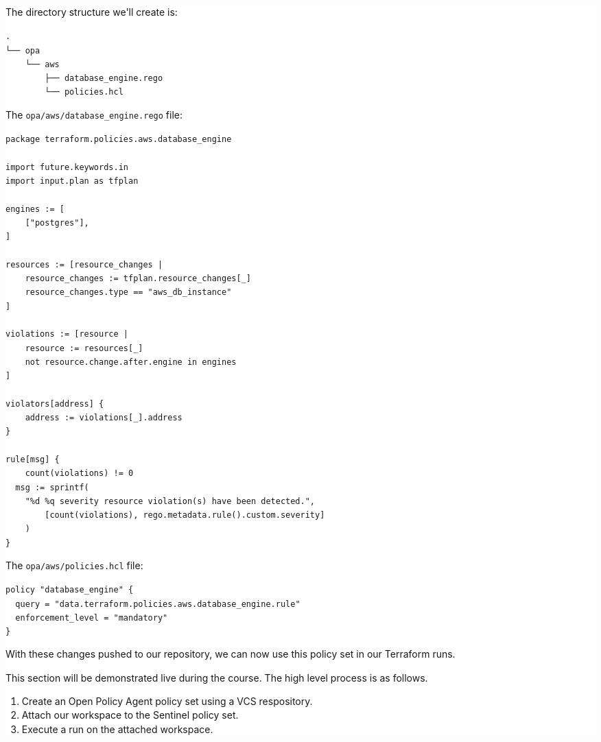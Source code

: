 The directory structure we'll create is:

```
.
└── opa
    └── aws
        ├── database_engine.rego
        └── policies.hcl
```

The `opa/aws/database_engine.rego` file:

```rego
package terraform.policies.aws.database_engine

import future.keywords.in
import input.plan as tfplan

engines := [
    ["postgres"],
]

resources := [resource_changes |
    resource_changes := tfplan.resource_changes[_]
    resource_changes.type == "aws_db_instance"
]

violations := [resource |
    resource := resources[_]
    not resource.change.after.engine in engines
]

violators[address] {
    address := violations[_].address
}

rule[msg] {
    count(violations) != 0
  msg := sprintf(
    "%d %q severity resource violation(s) have been detected.",
        [count(violations), rego.metadata.rule().custom.severity]
    )
}
```

The `opa/aws/policies.hcl` file:

```hcl
policy "database_engine" {
  query = "data.terraform.policies.aws.database_engine.rule"
  enforcement_level = "mandatory"
}
```

With these changes pushed to our repository, we can now use this policy set in
our Terraform runs.

This section will be demonstrated live during the course. The high level process
is as follows.

1. Create an Open Policy Agent policy set using a VCS respository.
1. Attach our workspace to the Sentinel policy set.
1. Execute a run on the attached workspace.
